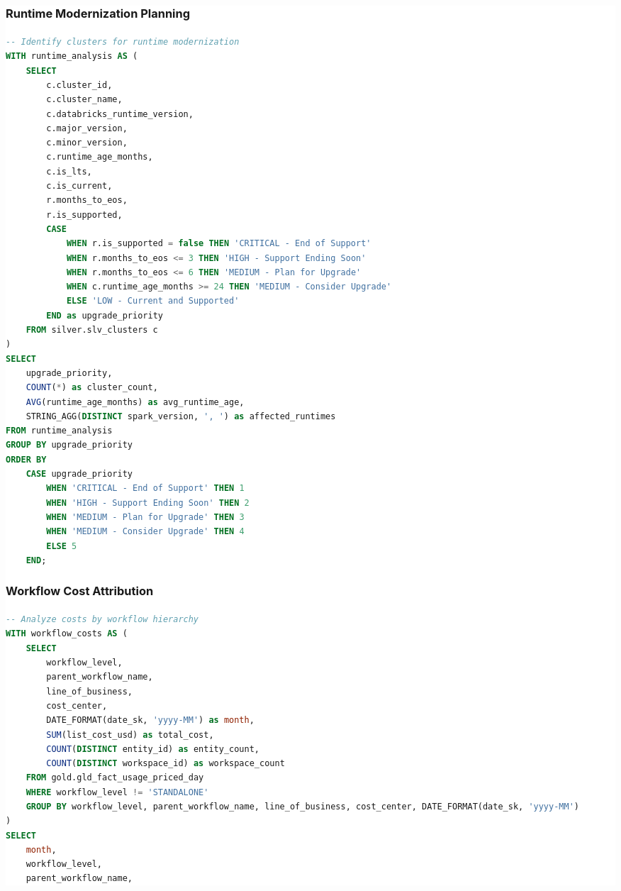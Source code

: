 ### **Runtime Modernization Planning**
```sql
-- Identify clusters for runtime modernization
WITH runtime_analysis AS (
    SELECT 
        c.cluster_id,
        c.cluster_name,
        c.databricks_runtime_version,
        c.major_version,
        c.minor_version,
        c.runtime_age_months,
        c.is_lts,
        c.is_current,
        r.months_to_eos,
        r.is_supported,
        CASE
            WHEN r.is_supported = false THEN 'CRITICAL - End of Support'
            WHEN r.months_to_eos <= 3 THEN 'HIGH - Support Ending Soon'
            WHEN r.months_to_eos <= 6 THEN 'MEDIUM - Plan for Upgrade'
            WHEN c.runtime_age_months >= 24 THEN 'MEDIUM - Consider Upgrade'
            ELSE 'LOW - Current and Supported'
        END as upgrade_priority
    FROM silver.slv_clusters c
)
SELECT 
    upgrade_priority,
    COUNT(*) as cluster_count,
    AVG(runtime_age_months) as avg_runtime_age,
    STRING_AGG(DISTINCT spark_version, ', ') as affected_runtimes
FROM runtime_analysis
GROUP BY upgrade_priority
ORDER BY 
    CASE upgrade_priority
        WHEN 'CRITICAL - End of Support' THEN 1
        WHEN 'HIGH - Support Ending Soon' THEN 2
        WHEN 'MEDIUM - Plan for Upgrade' THEN 3
        WHEN 'MEDIUM - Consider Upgrade' THEN 4
        ELSE 5
    END;
```

### **Workflow Cost Attribution**
```sql
-- Analyze costs by workflow hierarchy
WITH workflow_costs AS (
    SELECT 
        workflow_level,
        parent_workflow_name,
        line_of_business,
        cost_center,
        DATE_FORMAT(date_sk, 'yyyy-MM') as month,
        SUM(list_cost_usd) as total_cost,
        COUNT(DISTINCT entity_id) as entity_count,
        COUNT(DISTINCT workspace_id) as workspace_count
    FROM gold.gld_fact_usage_priced_day
    WHERE workflow_level != 'STANDALONE'
    GROUP BY workflow_level, parent_workflow_name, line_of_business, cost_center, DATE_FORMAT(date_sk, 'yyyy-MM')
)
SELECT 
    month,
    workflow_level,
    parent_workflow_name,
```